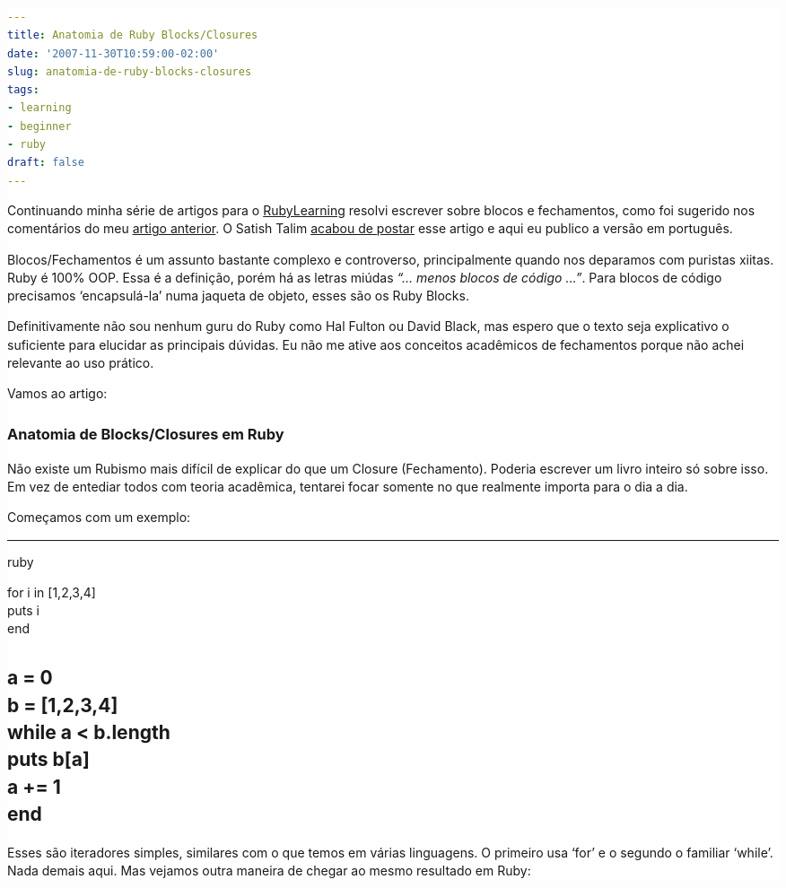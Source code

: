 ```yaml
---
title: Anatomia de Ruby Blocks/Closures
date: '2007-11-30T10:59:00-02:00'
slug: anatomia-de-ruby-blocks-closures
tags:
- learning
- beginner
- ruby
draft: false
---
```


Continuando minha série de artigos para o [RubyLearning](http://rubylearning.com/) resolvi escrever sobre blocos e fechamentos, como foi sugerido nos comentários do meu [artigo anterior](http://www.akitaonrails.com/2007/11/26/ruby-symbols). O Satish Talim [acabou de postar](http://rubylearning.com/blog/2007/11/30/akitaonrails-on-anatomy-of-ruby-blocksclosures/) esse artigo e aqui eu publico a versão em português.

Blocos/Fechamentos é um assunto bastante complexo e controverso, principalmente quando nos deparamos com puristas xiitas. Ruby é 100% OOP. Essa é a definição, porém há as letras miúdas _“… menos blocos de código …”_. Para blocos de código precisamos ‘encapsulá-la’ numa jaqueta de objeto, esses são os Ruby Blocks.

Definitivamente não sou nenhum guru do Ruby como Hal Fulton ou David Black, mas espero que o texto seja explicativo o suficiente para elucidar as principais dúvidas. Eu não me ative aos conceitos acadêmicos de fechamentos porque não achei relevante ao uso prático.

Vamos ao artigo:


### Anatomia de Blocks/Closures em Ruby

Não existe um Rubismo mais difícil de explicar do que um Closure (Fechamento). Poderia escrever um livro inteiro só sobre isso. Em vez de entediar todos com teoria acadêmica, tentarei focar somente no que realmente importa para o dia a dia.

Começamos com um exemplo:

* * *
ruby

for i in [1,2,3,4]  
 puts i  
end

a = 0  
b = [1,2,3,4]  
while a \< b.length  
 puts b[a]  
 a += 1  
end  
-

Esses são iteradores simples, similares com o que temos em várias linguagens. O primeiro usa ‘for’ e o segundo o familiar ‘while’. Nada demais aqui. Mas vejamos outra maneira de chegar ao mesmo resultado em Ruby:
